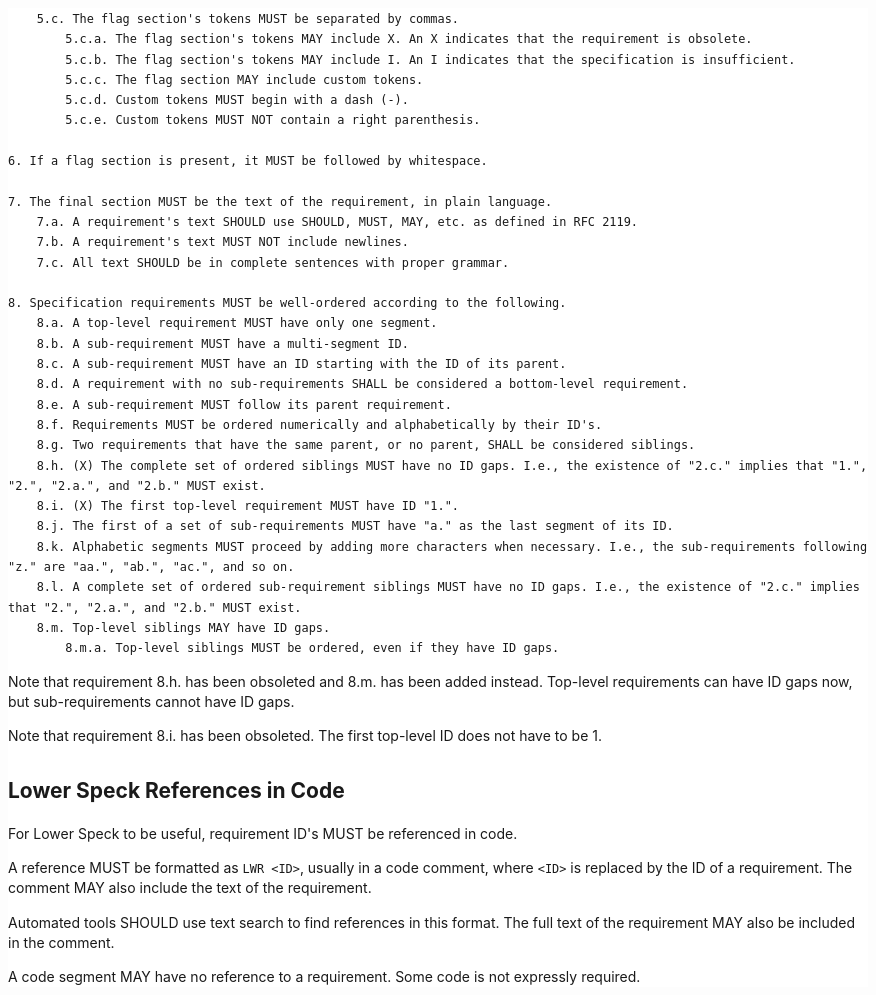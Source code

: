 ```
    5.c. The flag section's tokens MUST be separated by commas.
        5.c.a. The flag section's tokens MAY include X. An X indicates that the requirement is obsolete.
        5.c.b. The flag section's tokens MAY include I. An I indicates that the specification is insufficient.
        5.c.c. The flag section MAY include custom tokens.
        5.c.d. Custom tokens MUST begin with a dash (-).
        5.c.e. Custom tokens MUST NOT contain a right parenthesis.

6. If a flag section is present, it MUST be followed by whitespace.

7. The final section MUST be the text of the requirement, in plain language.
    7.a. A requirement's text SHOULD use SHOULD, MUST, MAY, etc. as defined in RFC 2119.
    7.b. A requirement's text MUST NOT include newlines.
    7.c. All text SHOULD be in complete sentences with proper grammar.

8. Specification requirements MUST be well-ordered according to the following.
    8.a. A top-level requirement MUST have only one segment.
    8.b. A sub-requirement MUST have a multi-segment ID.
    8.c. A sub-requirement MUST have an ID starting with the ID of its parent.
    8.d. A requirement with no sub-requirements SHALL be considered a bottom-level requirement.
    8.e. A sub-requirement MUST follow its parent requirement.
    8.f. Requirements MUST be ordered numerically and alphabetically by their ID's.
    8.g. Two requirements that have the same parent, or no parent, SHALL be considered siblings.
    8.h. (X) The complete set of ordered siblings MUST have no ID gaps. I.e., the existence of "2.c." implies that "1.", "2.", "2.a.", and "2.b." MUST exist.
    8.i. (X) The first top-level requirement MUST have ID "1.".
    8.j. The first of a set of sub-requirements MUST have "a." as the last segment of its ID.
    8.k. Alphabetic segments MUST proceed by adding more characters when necessary. I.e., the sub-requirements following "z." are "aa.", "ab.", "ac.", and so on.
    8.l. A complete set of ordered sub-requirement siblings MUST have no ID gaps. I.e., the existence of "2.c." implies that "2.", "2.a.", and "2.b." MUST exist.
    8.m. Top-level siblings MAY have ID gaps.
        8.m.a. Top-level siblings MUST be ordered, even if they have ID gaps.
```

Note that requirement 8.h. has been obsoleted and 8.m. has been added instead. Top-level requirements can have ID gaps now, but sub-requirements cannot have ID gaps.

Note that requirement 8.i. has been obsoleted. The first top-level ID does not have to be 1.

## Lower Speck References in Code

For Lower Speck to be useful, requirement ID's MUST be referenced in code.

A reference MUST be formatted as `LWR <ID>`, usually in a code comment, where `<ID>` is replaced by the ID of a requirement. The comment MAY also include the text of the requirement.

Automated tools SHOULD use text search to find references in this format. The full text of the requirement MAY also be included in the comment.

A code segment MAY have no reference to a requirement. Some code is not expressly required.

